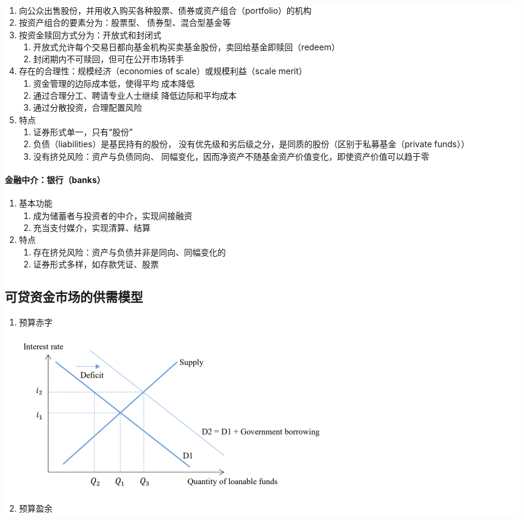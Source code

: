 1. 向公众出售股份，并用收入购买各种股票、债券或资产组合（portfolio）的机构
2. 按资产组合的要素分为：股票型、 债券型、混合型基金等
3. 按资金赎回方式分为：开放式和封闭式
   1. 开放式允许每个交易日都向基金机构买卖基金股份，卖回给基金即赎回（redeem）
   2. 封闭期内不可赎回，但可在公开市场转手
4. 存在的合理性：规模经济（economies of scale）或规模利益（scale merit）
   1. 资金管理的边际成本低，使得平均 成本降低
   2. 通过合理分工、聘请专业人士继续 降低边际和平均成本
   3. 通过分散投资，合理配置风险
5. 特点
   1. 证券形式单一，只有“股份”
   2. 负债（liabilities）是基民持有的股份， 没有优先级和劣后级之分，是同质的股份（区别于私募基金（private funds））
   3. 没有挤兑风险：资产与负债同向、 同幅变化，因而净资产不随基金资产价值变化，即使资产价值可以趋于零

#### 金融中介：银行（banks）

1. 基本功能
   1. 成为储蓄者与投资者的中介，实现间接融资
   2. 充当支付媒介，实现清算、结算
2. 特点
   1. 存在挤兑风险：资产与负债并非是同向、同幅变化的
   2. 证券形式多样，如存款凭证、股票

## 可贷资金市场的供需模型

1. 预算赤字

   <img src="image-20230408195941714.png" alt="image-20230408195941714" style="zoom:50%;" />

2. 预算盈余
